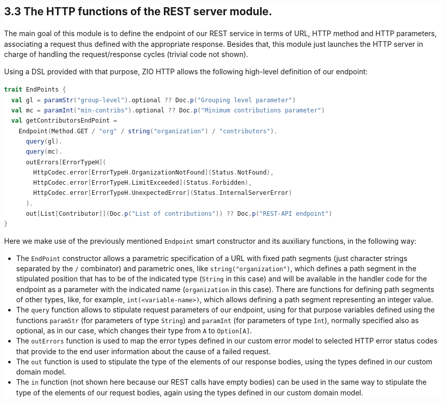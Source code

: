 ## 3.3 The HTTP functions of the REST server module.

The main goal of this module is to define the endpoint of our REST service in terms of URL, HTTP method and HTTP 
parameters, associating a request thus defined with the appropriate response. Besides that, this module just launches 
the HTTP server in charge of handling the request/response cycles (trivial code not shown).

Using a DSL provided with that purpose, ZIO HTTP allows the following high-level definition of our endpoint:
```scala
trait EndPoints {
  val gl = paramStr("group-level").optional ?? Doc.p("Grouping level parameter")
  val mc = paramInt("min-contribs").optional ?? Doc.p("Minimum contributions parameter")
  val getContributorsEndPoint =
    Endpoint(Method.GET / "org" / string("organization") / "contributors").
      query(gl).
      query(mc).
      outErrors[ErrorTypeH](
        HttpCodec.error[ErrorTypeH.OrganizationNotFound](Status.NotFound),
        HttpCodec.error[ErrorTypeH.LimitExceeded](Status.Forbidden),
        HttpCodec.error[ErrorTypeH.UnexpectedError](Status.InternalServerError)
      ).
      out[List[Contributor]](Doc.p("List of contributions")) ?? Doc.p("REST-API endpoint")
}
```
Here we make use of the previously mentioned `Endpoint` smart constructor and its auxiliary functions, in the 
following way:
- The `EndPoint` constructor allows a parametric specification of a URL with fixed path segments (just character 
strings separated by the `/` combinator) and parametric ones, like `string("organization")`, which defines a path 
segment in the stipulated position that has to be of the indicated type (`String` in this case) and will be 
available in the handler code for the endpoint as a parameter with the indicated name (`organization` in this case). 
There are functions for defining path segments of other types, like, for example, `int(<variable-name>)`, which
allows defining a path segment representing an integer value.
- The `query` function allows to stipulate request parameters of our endpoint, using for that purpose variables 
defined using the functions `paramStr` (for parameters of type `String`) and `paramInt` (for parameters of type 
`Int`), normally specified also as optional, as in our case, which changes their type from `A` to `Option[A]`.  
- The `outErrors` function is used to map the error types defined in our custom error model to selected HTTP error
status codes that provide to the end user information about the cause of a failed request.
- The `out` function is used to stipulate the type of the elements of our response bodies, using the types defined 
in our custom domain model.
- The `in` function (not shown here because our REST calls have empty bodies) can be used in the same way to stipulate
the type of the elements of our request bodies, again using the types defined in our custom domain model. 
